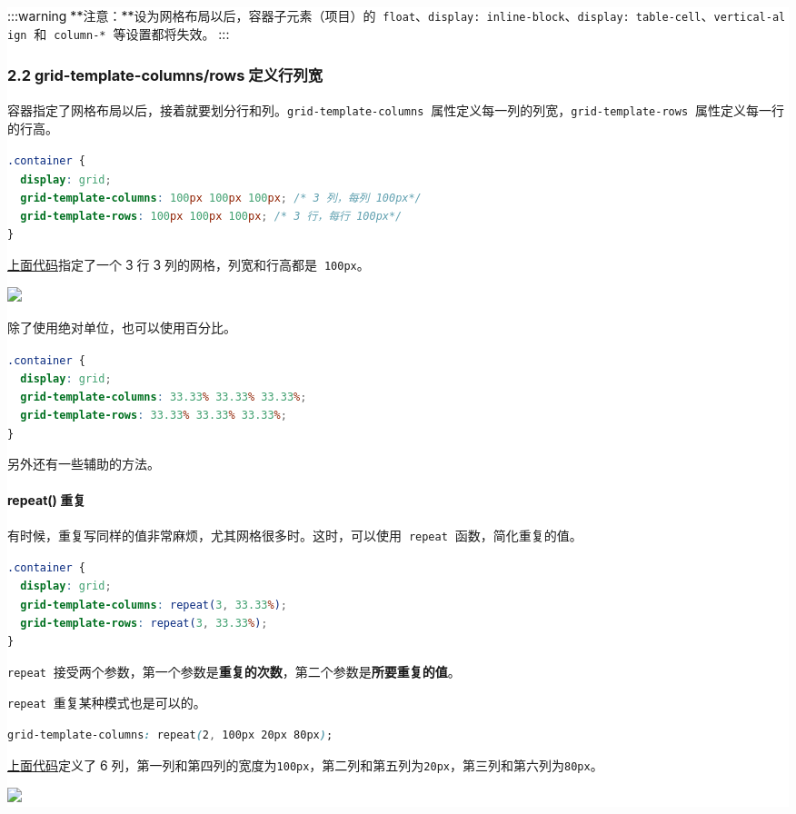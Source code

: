 :::warning
**注意：**设为网格布局以后，容器子元素（项目）的  `float`、`display: inline-block`、`display: table-cell`、`vertical-align`  和  `column-*`  等设置都将失效。
:::

### 2.2 grid-template-columns/rows 定义行列宽

容器指定了网格布局以后，接着就要划分行和列。`grid-template-columns`  属性定义每一列的列宽，`grid-template-rows`  属性定义每一行的行高。

```css
.container {
  display: grid;
  grid-template-columns: 100px 100px 100px; /* 3 列，每列 100px*/
  grid-template-rows: 100px 100px 100px; /* 3 行，每行 100px*/
}
```

[上面代码](https://jsbin.com/qiginur/edit?css,output)指定了一个 3 行 3 列的网格，列宽和行高都是  `100px`。

![](https://cdn.nlark.com/yuque/0/2019/png/190267/1556676983751-cc41ee16-3497-4515-a65d-5e9a43ce3eef.png#align=left&display=inline&height=402&originHeight=402&originWidth=390&size=0&status=done&width=390)

除了使用绝对单位，也可以使用百分比。

```css
.container {
  display: grid;
  grid-template-columns: 33.33% 33.33% 33.33%;
  grid-template-rows: 33.33% 33.33% 33.33%;
}
```

另外还有一些辅助的方法。

#### repeat() 重复

有时候，重复写同样的值非常麻烦，尤其网格很多时。这时，可以使用  `repeat`  函数，简化重复的值。

```css
.container {
  display: grid;
  grid-template-columns: repeat(3, 33.33%);
  grid-template-rows: repeat(3, 33.33%);
}
```

`repeat`  接受两个参数，第一个参数是**重复的次数**，第二个参数是**所要重复的值**。

`repeat`  重复某种模式也是可以的。

```css
grid-template-columns: repeat(2, 100px 20px 80px);
```

[上面代码](https://jsbin.com/cokohu/edit?css,output)定义了 6 列，第一列和第四列的宽度为`100px`，第二列和第五列为`20px`，第三列和第六列为`80px`。

![](https://cdn.nlark.com/yuque/0/2019/png/190267/1556676983787-6d591289-fdd9-4928-a202-9d18f7ddbd53.png#align=left&display=inline&height=276&originHeight=276&originWidth=521&size=0&status=done&width=521)
